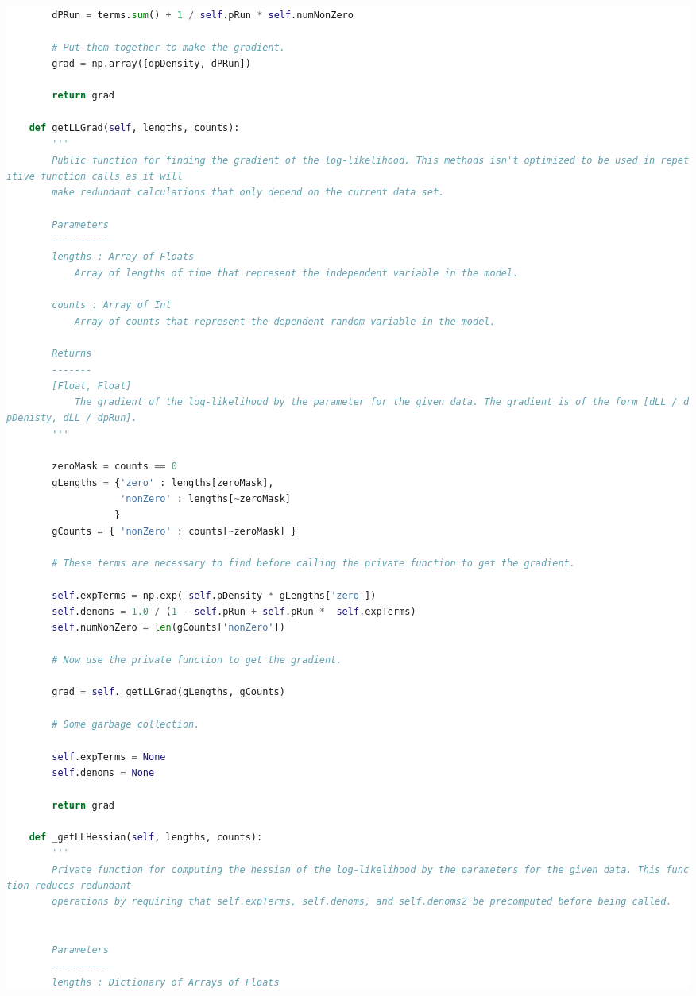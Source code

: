 ``` python
        dPRun = terms.sum() + 1 / self.pRun * self.numNonZero

        # Put them together to make the gradient.    
        grad = np.array([dpDensity, dPRun])

        return grad

    def getLLGrad(self, lengths, counts):
        '''
        Public function for finding the gradient of the log-likelihood. This methods isn't optimized to be used in repetitive function calls as it will 
        make redundant calculations that only depend on the current data set.

        Parameters
        ----------
        lengths : Array of Floats
            Array of lengths of time that represent the independent variable in the model.
        
        counts : Array of Int
            Array of counts that represent the dependent random variable in the model.

        Returns
        -------
        [Float, Float]
            The gradient of the log-likelihood by the parameter for the given data. The gradient is of the form [dLL / dpDenisty, dLL / dpRun].
        '''
        
        zeroMask = counts == 0
        gLengths = {'zero' : lengths[zeroMask],
                    'nonZero' : lengths[~zeroMask]
                   }
        gCounts = { 'nonZero' : counts[~zeroMask] }

        # These terms are necessary to find before calling the private function to get the gradient.

        self.expTerms = np.exp(-self.pDensity * gLengths['zero'])
        self.denoms = 1.0 / (1 - self.pRun + self.pRun *  self.expTerms)
        self.numNonZero = len(gCounts['nonZero']) 

        # Now use the private function to get the gradient.
        
        grad = self._getLLGrad(gLengths, gCounts) 

        # Some garbage collection.

        self.expTerms = None
        self.denoms = None

        return grad

    def _getLLHessian(self, lengths, counts): 
        '''
        Private function for computing the hessian of the log-likelihood by the parameters for the given data. This function reduces redundant
        operations by requiring that self.expTerms, self.denoms, and self.denoms2 be precomputed before being called.


        Parameters
        ----------
        lengths : Dictionary of Arrays of Floats 
```